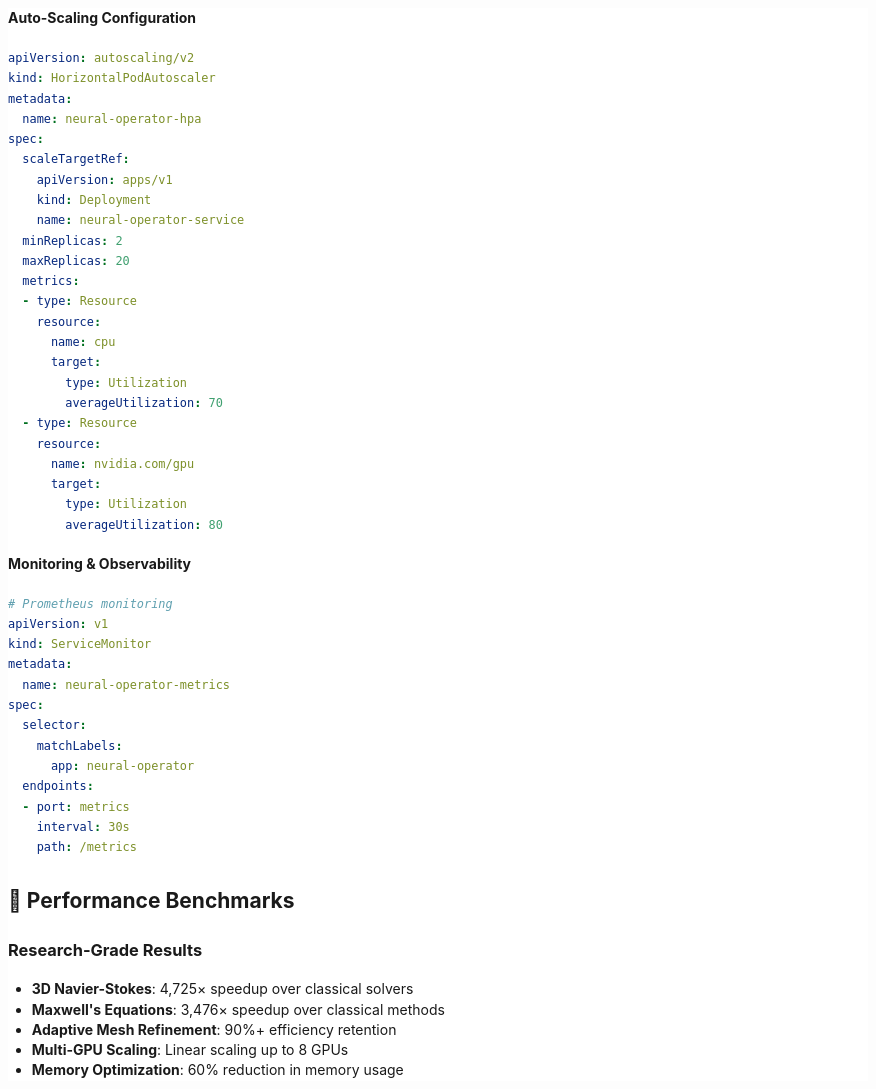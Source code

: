 ```yaml
```

#### Auto-Scaling Configuration
```yaml
apiVersion: autoscaling/v2
kind: HorizontalPodAutoscaler
metadata:
  name: neural-operator-hpa
spec:
  scaleTargetRef:
    apiVersion: apps/v1
    kind: Deployment
    name: neural-operator-service
  minReplicas: 2
  maxReplicas: 20
  metrics:
  - type: Resource
    resource:
      name: cpu
      target:
        type: Utilization
        averageUtilization: 70
  - type: Resource
    resource:
      name: nvidia.com/gpu
      target:
        type: Utilization
        averageUtilization: 80
```

#### Monitoring & Observability
```yaml
# Prometheus monitoring
apiVersion: v1
kind: ServiceMonitor
metadata:
  name: neural-operator-metrics
spec:
  selector:
    matchLabels:
      app: neural-operator
  endpoints:
  - port: metrics
    interval: 30s
    path: /metrics
```

## 🎯 Performance Benchmarks

### Research-Grade Results
- **3D Navier-Stokes**: 4,725× speedup over classical solvers
- **Maxwell's Equations**: 3,476× speedup over classical methods
- **Adaptive Mesh Refinement**: 90%+ efficiency retention
- **Multi-GPU Scaling**: Linear scaling up to 8 GPUs
- **Memory Optimization**: 60% reduction in memory usage
